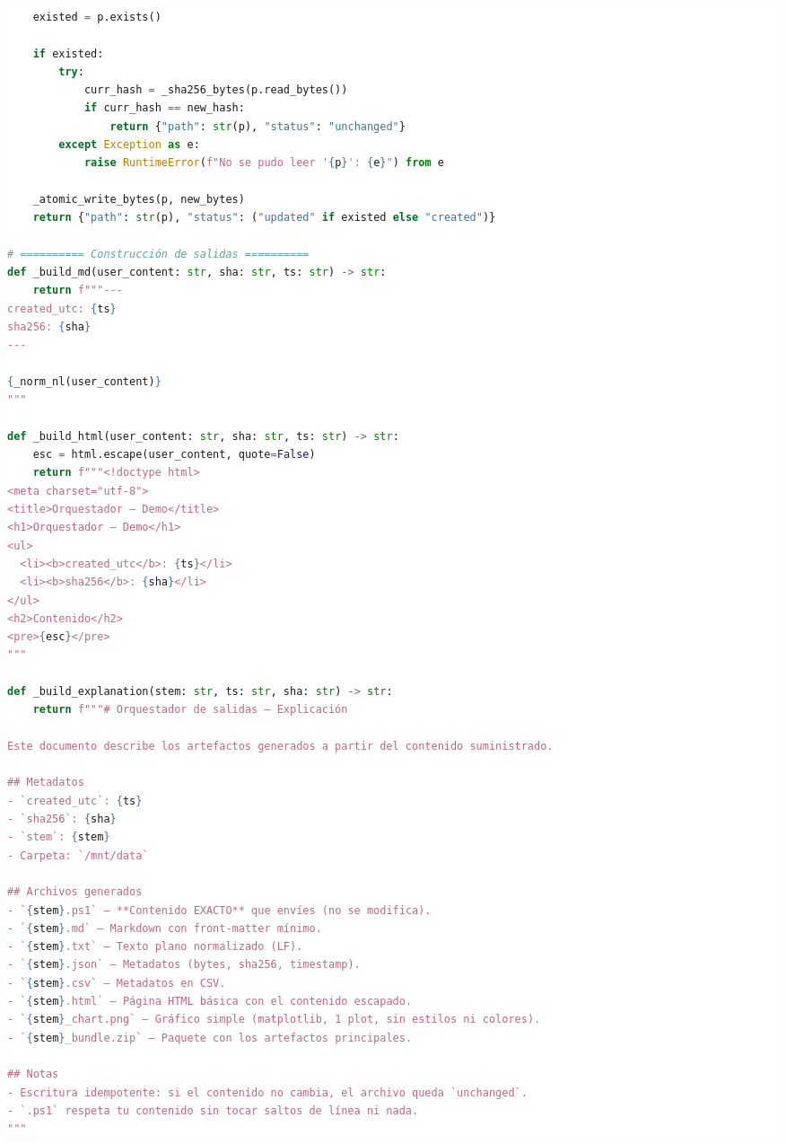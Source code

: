 ```python
    existed = p.exists()

    if existed:
        try:
            curr_hash = _sha256_bytes(p.read_bytes())
            if curr_hash == new_hash:
                return {"path": str(p), "status": "unchanged"}
        except Exception as e:
            raise RuntimeError(f"No se pudo leer '{p}': {e}") from e

    _atomic_write_bytes(p, new_bytes)
    return {"path": str(p), "status": ("updated" if existed else "created")}

# ========== Construcción de salidas ==========
def _build_md(user_content: str, sha: str, ts: str) -> str:
    return f"""---
created_utc: {ts}
sha256: {sha}
---

{_norm_nl(user_content)}
"""

def _build_html(user_content: str, sha: str, ts: str) -> str:
    esc = html.escape(user_content, quote=False)
    return f"""<!doctype html>
<meta charset="utf-8">
<title>Orquestador — Demo</title>
<h1>Orquestador — Demo</h1>
<ul>
  <li><b>created_utc</b>: {ts}</li>
  <li><b>sha256</b>: {sha}</li>
</ul>
<h2>Contenido</h2>
<pre>{esc}</pre>
"""

def _build_explanation(stem: str, ts: str, sha: str) -> str:
    return f"""# Orquestador de salidas — Explicación

Este documento describe los artefactos generados a partir del contenido suministrado.

## Metadatos
- `created_utc`: {ts}
- `sha256`: {sha}
- `stem`: {stem}
- Carpeta: `/mnt/data`

## Archivos generados
- `{stem}.ps1` — **Contenido EXACTO** que envíes (no se modifica).
- `{stem}.md` — Markdown con front-matter mínimo.
- `{stem}.txt` — Texto plano normalizado (LF).
- `{stem}.json` — Metadatos (bytes, sha256, timestamp).
- `{stem}.csv` — Metadatos en CSV.
- `{stem}.html` — Página HTML básica con el contenido escapado.
- `{stem}_chart.png` — Gráfico simple (matplotlib, 1 plot, sin estilos ni colores).
- `{stem}_bundle.zip` — Paquete con los artefactos principales.

## Notas
- Escritura idempotente: si el contenido no cambia, el archivo queda `unchanged`.
- `.ps1` respeta tu contenido sin tocar saltos de línea ni nada.
"""

```